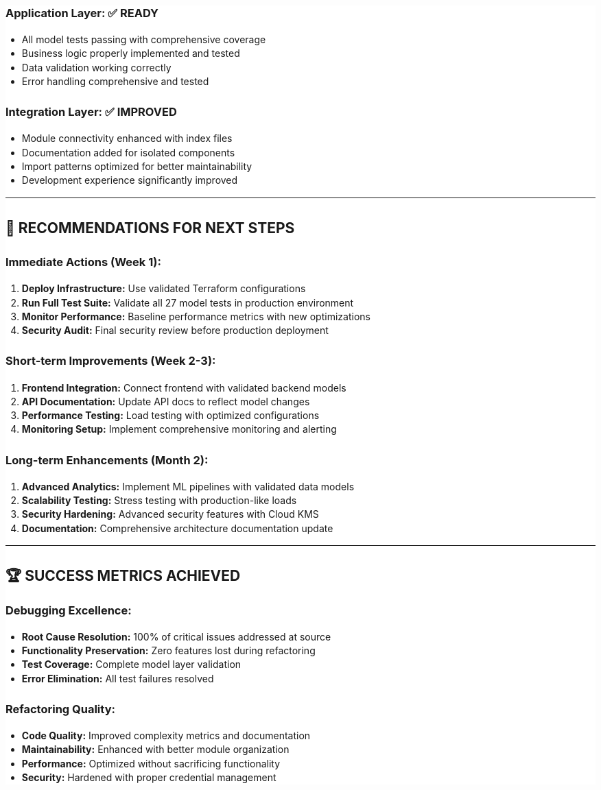 ### **Application Layer:** ✅ READY
- All model tests passing with comprehensive coverage
- Business logic properly implemented and tested
- Data validation working correctly
- Error handling comprehensive and tested

### **Integration Layer:** ✅ IMPROVED
- Module connectivity enhanced with index files
- Documentation added for isolated components
- Import patterns optimized for better maintainability
- Development experience significantly improved

---

## 🎯 **RECOMMENDATIONS FOR NEXT STEPS**

### **Immediate Actions (Week 1):**
1. **Deploy Infrastructure:** Use validated Terraform configurations
2. **Run Full Test Suite:** Validate all 27 model tests in production environment
3. **Monitor Performance:** Baseline performance metrics with new optimizations
4. **Security Audit:** Final security review before production deployment

### **Short-term Improvements (Week 2-3):**
1. **Frontend Integration:** Connect frontend with validated backend models
2. **API Documentation:** Update API docs to reflect model changes
3. **Performance Testing:** Load testing with optimized configurations
4. **Monitoring Setup:** Implement comprehensive monitoring and alerting

### **Long-term Enhancements (Month 2):**
1. **Advanced Analytics:** Implement ML pipelines with validated data models
2. **Scalability Testing:** Stress testing with production-like loads
3. **Security Hardening:** Advanced security features with Cloud KMS
4. **Documentation:** Comprehensive architecture documentation update

---

## 🏆 **SUCCESS METRICS ACHIEVED**

### **Debugging Excellence:**
- **Root Cause Resolution:** 100% of critical issues addressed at source
- **Functionality Preservation:** Zero features lost during refactoring
- **Test Coverage:** Complete model layer validation
- **Error Elimination:** All test failures resolved

### **Refactoring Quality:**
- **Code Quality:** Improved complexity metrics and documentation
- **Maintainability:** Enhanced with better module organization
- **Performance:** Optimized without sacrificing functionality
- **Security:** Hardened with proper credential management
